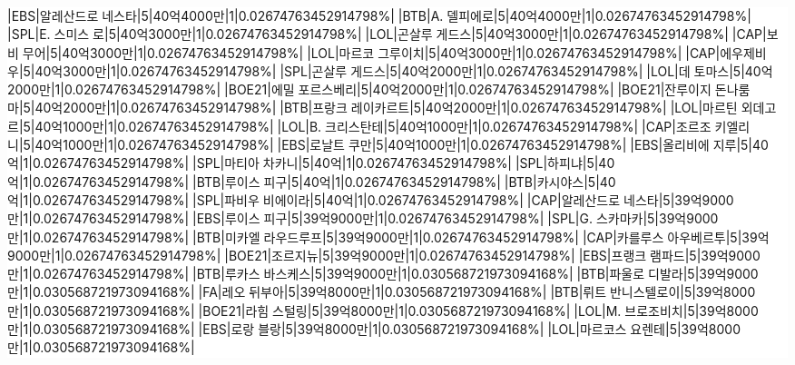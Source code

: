 |EBS|알레산드로 네스타|5|40억4000만|1|0.02674763452914798%|
|BTB|A. 델피에로|5|40억4000만|1|0.02674763452914798%|
|SPL|E. 스미스 로|5|40억3000만|1|0.02674763452914798%|
|LOL|곤살루 게드스|5|40억3000만|1|0.02674763452914798%|
|CAP|보비 무어|5|40억3000만|1|0.02674763452914798%|
|LOL|마르코 그루이치|5|40억3000만|1|0.02674763452914798%|
|CAP|에우제비우|5|40억3000만|1|0.02674763452914798%|
|SPL|곤살루 게드스|5|40억2000만|1|0.02674763452914798%|
|LOL|데 토마스|5|40억2000만|1|0.02674763452914798%|
|BOE21|에밀 포르스베리|5|40억2000만|1|0.02674763452914798%|
|BOE21|잔루이지 돈나룸마|5|40억2000만|1|0.02674763452914798%|
|BTB|프랑크 레이카르트|5|40억2000만|1|0.02674763452914798%|
|LOL|마르틴 외데고르|5|40억1000만|1|0.02674763452914798%|
|LOL|B. 크리스탄테|5|40억1000만|1|0.02674763452914798%|
|CAP|조르조 키엘리니|5|40억1000만|1|0.02674763452914798%|
|EBS|로날트 쿠만|5|40억1000만|1|0.02674763452914798%|
|EBS|올리비에 지루|5|40억|1|0.02674763452914798%|
|SPL|마티아 차카니|5|40억|1|0.02674763452914798%|
|SPL|하피냐|5|40억|1|0.02674763452914798%|
|BTB|루이스 피구|5|40억|1|0.02674763452914798%|
|BTB|카시야스|5|40억|1|0.02674763452914798%|
|SPL|파비우 비에이라|5|40억|1|0.02674763452914798%|
|CAP|알레산드로 네스타|5|39억9000만|1|0.02674763452914798%|
|EBS|루이스 피구|5|39억9000만|1|0.02674763452914798%|
|SPL|G. 스카마카|5|39억9000만|1|0.02674763452914798%|
|BTB|미카엘 라우드루프|5|39억9000만|1|0.02674763452914798%|
|CAP|카를루스 아우베르투|5|39억9000만|1|0.02674763452914798%|
|BOE21|조르지뉴|5|39억9000만|1|0.02674763452914798%|
|EBS|프랭크 램파드|5|39억9000만|1|0.02674763452914798%|
|BTB|루카스 바스케스|5|39억9000만|1|0.030568721973094168%|
|BTB|파울로 디발라|5|39억9000만|1|0.030568721973094168%|
|FA|레오 뒤부아|5|39억8000만|1|0.030568721973094168%|
|BTB|뤼트 반니스텔로이|5|39억8000만|1|0.030568721973094168%|
|BOE21|라힘 스털링|5|39억8000만|1|0.030568721973094168%|
|LOL|M. 브로조비치|5|39억8000만|1|0.030568721973094168%|
|EBS|로랑 블랑|5|39억8000만|1|0.030568721973094168%|
|LOL|마르코스 요렌테|5|39억8000만|1|0.030568721973094168%|